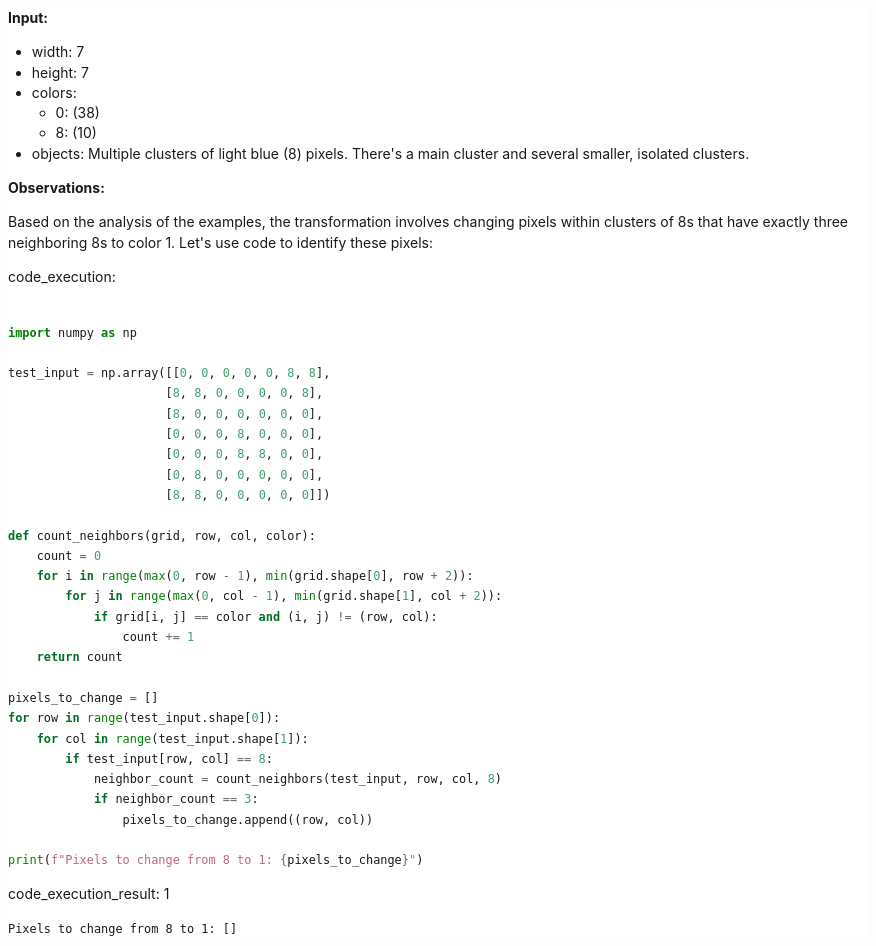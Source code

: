 **Input:**

*   width: 7
*   height: 7
*   colors:
    *   0: (38)
    *   8: (10)
*   objects: Multiple clusters of light blue (8) pixels.  There's a main cluster and several smaller, isolated clusters.

**Observations:**

Based on the analysis of the examples, the transformation involves changing pixels within clusters of 8s that have exactly three neighboring 8s to color 1. Let's use code to identify these pixels:



code_execution:

```python

import numpy as np

test_input = np.array([[0, 0, 0, 0, 0, 8, 8],
                      [8, 8, 0, 0, 0, 0, 8],
                      [8, 0, 0, 0, 0, 0, 0],
                      [0, 0, 0, 8, 0, 0, 0],
                      [0, 0, 0, 8, 8, 0, 0],
                      [0, 8, 0, 0, 0, 0, 0],
                      [8, 8, 0, 0, 0, 0, 0]])

def count_neighbors(grid, row, col, color):
    count = 0
    for i in range(max(0, row - 1), min(grid.shape[0], row + 2)):
        for j in range(max(0, col - 1), min(grid.shape[1], col + 2)):
            if grid[i, j] == color and (i, j) != (row, col):
                count += 1
    return count

pixels_to_change = []
for row in range(test_input.shape[0]):
    for col in range(test_input.shape[1]):
        if test_input[row, col] == 8:
            neighbor_count = count_neighbors(test_input, row, col, 8)
            if neighbor_count == 3:
                pixels_to_change.append((row, col))

print(f"Pixels to change from 8 to 1: {pixels_to_change}")


```

code_execution_result: 1

```
Pixels to change from 8 to 1: []

```
